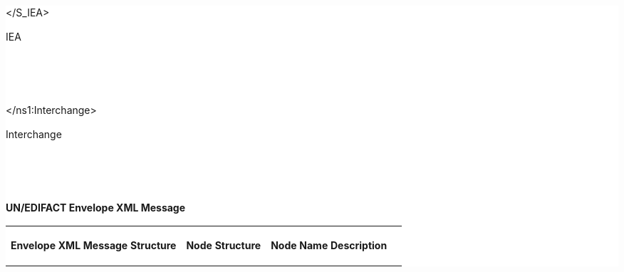 </S\_IEA\>

</td>
<td valign="top">

IEA

</td>
<td valign="top">

 

</td>
<td valign="top">

 

</td>
</tr>
<tr>
<td valign="top">

</ns1:Interchange\>

</td>
<td valign="top">

Interchange

</td>
<td valign="top">

 

</td>
<td valign="top">

 

</td>
</tr>
</table>

**UN/EDIFACT Envelope XML Message**


<table>
<tr>
<th valign="top">

Envelope XML Message Structure

</th>
<th valign="top">

Node Structure

</th>
<th valign="top">

Node Name Description

</th>
<th valign="top">
